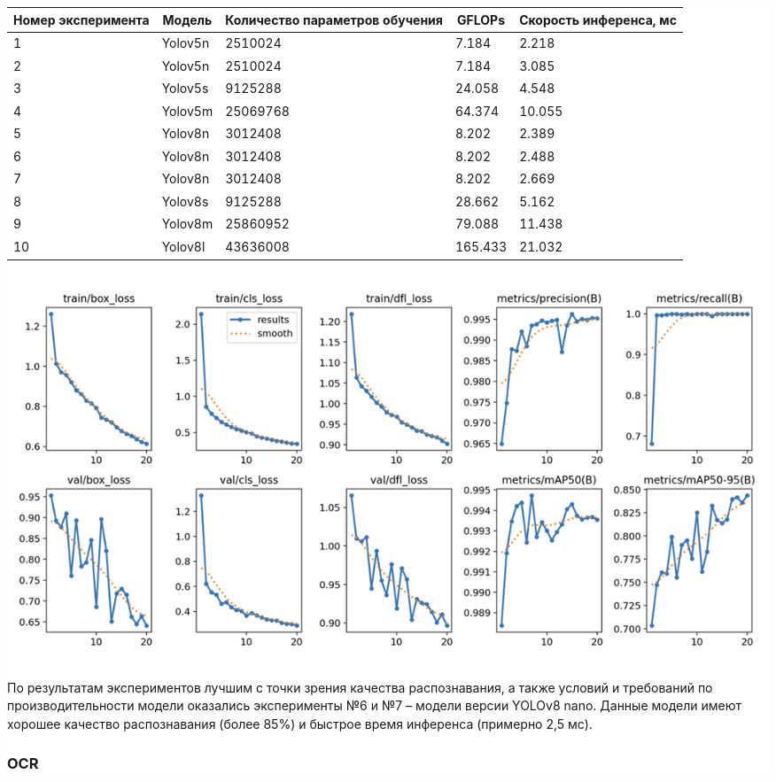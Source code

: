 
| Номер эксперимента | Модель  | Количество параметров обучения | GFLOPs | Скорость инференса, мс |
|--------------------|---------|--------------------------------|--------|------------------------|
| 1                  | Yolov5n | 2510024                        | 7.184  | 2.218                  |
| 2                  | Yolov5n | 2510024                        | 7.184  | 3.085                  |
| 3                  | Yolov5s | 9125288                        | 24.058 | 4.548                  |
| 4                  | Yolov5m | 25069768                       | 64.374 | 10.055                 |
| 5                  | Yolov8n | 3012408                        | 8.202  | 2.389                  |
| 6                  | Yolov8n | 3012408                        | 8.202  | 2.488                  |
| 7                  | Yolov8n | 3012408                        | 8.202  | 2.669                  |
| 8                  | Yolov8s | 9125288                        | 28.662 | 5.162                  |
| 9                  | Yolov8m | 25860952                       | 79.088 | 11.438                 |
| 10                 | Yolov8l | 43636008                       | 165.433| 21.032                 |


![web](assets/yolo_plots.png)

По результатам экспериментов лучшим с точки зрения качества распознавания, а также условий и требований по производительности модели оказались эксперименты №6 и №7 – модели версии YOLOv8 nano. Данные модели имеют хорошее качество распознавания (более 85%) и быстрое время инференса (примерно 2,5 мс).

### OCR
